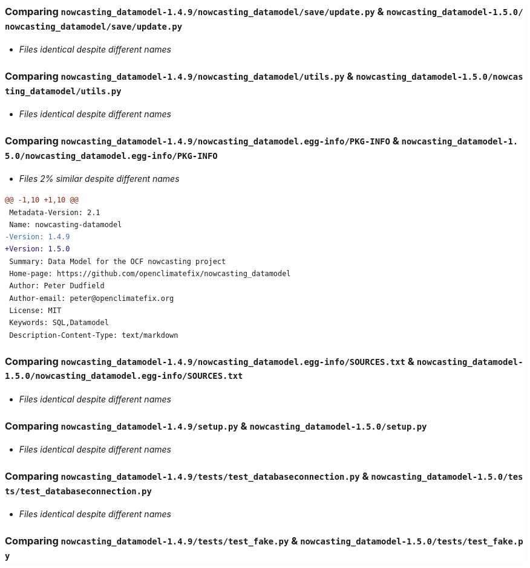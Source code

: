 ### Comparing `nowcasting_datamodel-1.4.9/nowcasting_datamodel/save/update.py` & `nowcasting_datamodel-1.5.0/nowcasting_datamodel/save/update.py`

 * *Files identical despite different names*

### Comparing `nowcasting_datamodel-1.4.9/nowcasting_datamodel/utils.py` & `nowcasting_datamodel-1.5.0/nowcasting_datamodel/utils.py`

 * *Files identical despite different names*

### Comparing `nowcasting_datamodel-1.4.9/nowcasting_datamodel.egg-info/PKG-INFO` & `nowcasting_datamodel-1.5.0/nowcasting_datamodel.egg-info/PKG-INFO`

 * *Files 2% similar despite different names*

```diff
@@ -1,10 +1,10 @@
 Metadata-Version: 2.1
 Name: nowcasting-datamodel
-Version: 1.4.9
+Version: 1.5.0
 Summary: Data Model for the OCF nowcasting project
 Home-page: https://github.com/openclimatefix/nowcasting_datamodel
 Author: Peter Dudfield
 Author-email: peter@openclimatefix.org
 License: MIT
 Keywords: SQL,Datamodel
 Description-Content-Type: text/markdown
```

### Comparing `nowcasting_datamodel-1.4.9/nowcasting_datamodel.egg-info/SOURCES.txt` & `nowcasting_datamodel-1.5.0/nowcasting_datamodel.egg-info/SOURCES.txt`

 * *Files identical despite different names*

### Comparing `nowcasting_datamodel-1.4.9/setup.py` & `nowcasting_datamodel-1.5.0/setup.py`

 * *Files identical despite different names*

### Comparing `nowcasting_datamodel-1.4.9/tests/test_databaseconnection.py` & `nowcasting_datamodel-1.5.0/tests/test_databaseconnection.py`

 * *Files identical despite different names*

### Comparing `nowcasting_datamodel-1.4.9/tests/test_fake.py` & `nowcasting_datamodel-1.5.0/tests/test_fake.py`
